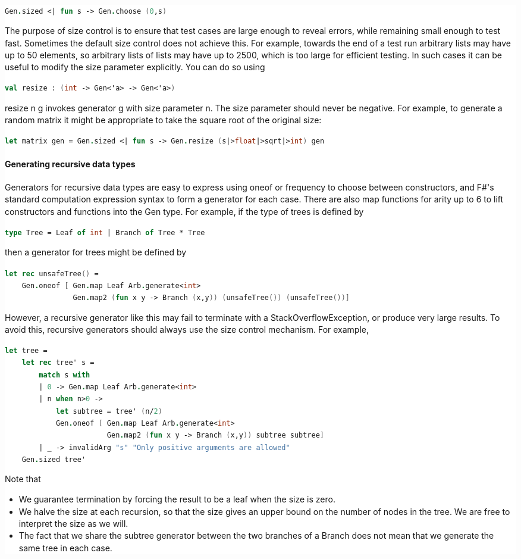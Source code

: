 ```fsharp
Gen.sized <| fun s -> Gen.choose (0,s)
```
The purpose of size control is to ensure that test cases are large enough to reveal errors, while remaining small enough to test fast. Sometimes the default size control does not achieve this. For example, towards the end of a test run arbitrary lists may have up to 50 elements, so arbitrary lists of lists may have up to 2500, which is too large for efficient testing. In such cases it can be useful to modify the size parameter explicitly. You can do so using
```fsharp
val resize : (int -> Gen<'a> -> Gen<'a>)
```
resize n g invokes generator g with size parameter n. The size parameter should never be negative. For example, to generate a random matrix it might be appropriate to take the square root of the original size:
```fsharp
let matrix gen = Gen.sized <| fun s -> Gen.resize (s|>float|>sqrt|>int) gen
```
#### Generating recursive data types
Generators for recursive data types are easy to express using oneof or frequency to choose between constructors, and F#'s standard computation expression syntax to form a generator for each case. There are also map functions for arity up to 6 to lift constructors and functions into the Gen type. For example, if the type of trees is defined by
```fsharp
type Tree = Leaf of int | Branch of Tree * Tree
```
then a generator for trees might be defined by
```fsharp
let rec unsafeTree() = 
    Gen.oneof [ Gen.map Leaf Arb.generate<int> 
                Gen.map2 (fun x y -> Branch (x,y)) (unsafeTree()) (unsafeTree())]
```
However, a recursive generator like this may fail to terminate with a StackOverflowException, or produce very large results. To avoid this, recursive generators should always use the size control mechanism. For example,
```fsharp
let tree =
    let rec tree' s = 
        match s with
        | 0 -> Gen.map Leaf Arb.generate<int>
        | n when n>0 -> 
            let subtree = tree' (n/2)
            Gen.oneof [ Gen.map Leaf Arb.generate<int> 
                        Gen.map2 (fun x y -> Branch (x,y)) subtree subtree]
        | _ -> invalidArg "s" "Only positive arguments are allowed"
    Gen.sized tree'
```
Note that 
* We guarantee termination by forcing the result to be a leaf when the size is zero. 
* We halve the size at each recursion, so that the size gives an upper bound on the number of nodes in the tree. We are free to interpret the size as we will. 
* The fact that we share the subtree generator between the two branches of a Branch does not mean that we generate the same tree in each case.
